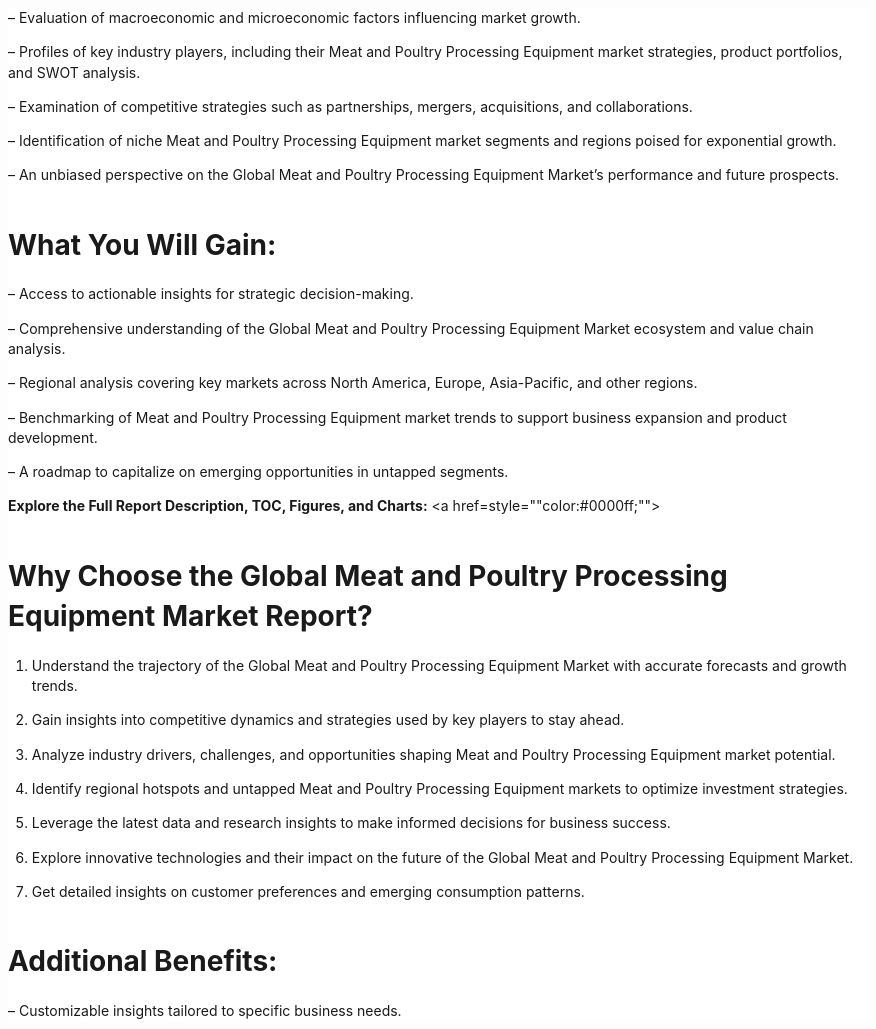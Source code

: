 – Evaluation of macroeconomic and microeconomic factors influencing market growth.

– Profiles of key industry players, including their Meat and Poultry Processing Equipment market strategies, product portfolios, and SWOT analysis.

– Examination of competitive strategies such as partnerships, mergers, acquisitions, and collaborations.

– Identification of niche Meat and Poultry Processing Equipment market segments and regions poised for exponential growth.

– An unbiased perspective on the Global Meat and Poultry Processing Equipment Market’s performance and future prospects.

# <strong>What You Will Gain:</strong>

– Access to actionable insights for strategic decision-making.

– Comprehensive understanding of the Global Meat and Poultry Processing Equipment Market ecosystem and value chain analysis.

– Regional analysis covering key markets across North America, Europe, Asia-Pacific, and other regions.

– Benchmarking of Meat and Poultry Processing Equipment market trends to support business expansion and product development.

– A roadmap to capitalize on emerging opportunities in untapped segments.

<strong>Explore the Full Report Description, TOC, Figures, and Charts:</strong>
<a href=style=""color:#0000ff;""></a>

# <strong>Why Choose the Global Meat and Poultry Processing Equipment Market Report?</strong>

1. Understand the trajectory of the Global Meat and Poultry Processing Equipment Market with accurate forecasts and growth trends.

2. Gain insights into competitive dynamics and strategies used by key players to stay ahead.

3. Analyze industry drivers, challenges, and opportunities shaping Meat and Poultry Processing Equipment market potential.

4. Identify regional hotspots and untapped Meat and Poultry Processing Equipment markets to optimize investment strategies.

5. Leverage the latest data and research insights to make informed decisions for business success.

6. Explore innovative technologies and their impact on the future of the Global Meat and Poultry Processing Equipment Market.

7. Get detailed insights on customer preferences and emerging consumption patterns.

# <strong>Additional Benefits:</strong>

– Customizable insights tailored to specific business needs.

